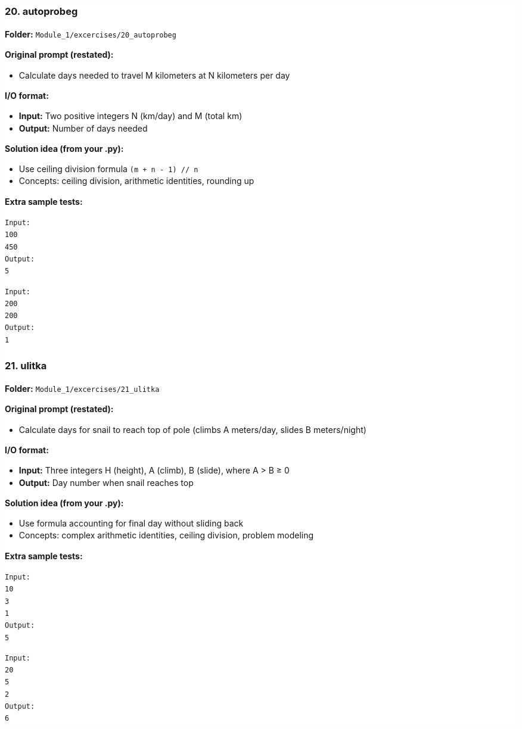 ### 20. autoprobeg
**Folder:** `Module_1/excercises/20_autoprobeg`

**Original prompt (restated):**
- Calculate days needed to travel M kilometers at N kilometers per day

**I/O format:**
- **Input:** Two positive integers N (km/day) and M (total km)
- **Output:** Number of days needed

**Solution idea (from your .py):**
- Use ceiling division formula `(m + n - 1) // n`
- Concepts: ceiling division, arithmetic identities, rounding up

**Extra sample tests:**
```
Input:
100
450
Output:
5
```
```
Input:
200
200
Output:
1
```

### 21. ulitka
**Folder:** `Module_1/excercises/21_ulitka`

**Original prompt (restated):**
- Calculate days for snail to reach top of pole (climbs A meters/day, slides B meters/night)

**I/O format:**
- **Input:** Three integers H (height), A (climb), B (slide), where A > B ≥ 0
- **Output:** Day number when snail reaches top

**Solution idea (from your .py):**
- Use formula accounting for final day without sliding back
- Concepts: complex arithmetic identities, ceiling division, problem modeling

**Extra sample tests:**
```
Input:
10
3
1
Output:
5
```
```
Input:
20
5
2
Output:
6
```

